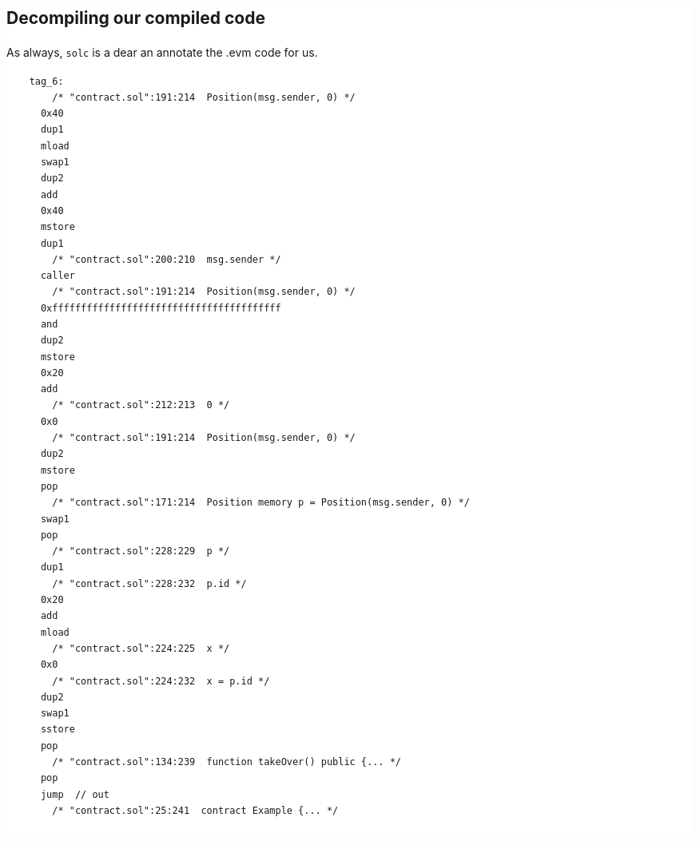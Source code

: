 ## Decompiling our compiled code

As always, `solc` is a dear an annotate the .evm code for us.
```
    tag_6:
        /* "contract.sol":191:214  Position(msg.sender, 0) */
      0x40
      dup1
      mload
      swap1
      dup2
      add
      0x40
      mstore
      dup1
        /* "contract.sol":200:210  msg.sender */
      caller
        /* "contract.sol":191:214  Position(msg.sender, 0) */
      0xffffffffffffffffffffffffffffffffffffffff
      and
      dup2
      mstore
      0x20
      add
        /* "contract.sol":212:213  0 */
      0x0
        /* "contract.sol":191:214  Position(msg.sender, 0) */
      dup2
      mstore
      pop
        /* "contract.sol":171:214  Position memory p = Position(msg.sender, 0) */
      swap1
      pop
        /* "contract.sol":228:229  p */
      dup1
        /* "contract.sol":228:232  p.id */
      0x20
      add
      mload
        /* "contract.sol":224:225  x */
      0x0
        /* "contract.sol":224:232  x = p.id */
      dup2
      swap1
      sstore
      pop
        /* "contract.sol":134:239  function takeOver() public {... */
      pop
      jump	// out
        /* "contract.sol":25:241  contract Example {... */
 
```
    